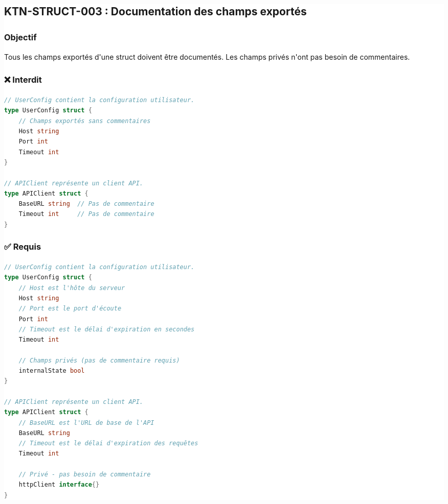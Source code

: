 
## KTN-STRUCT-003 : Documentation des champs exportés

### Objectif
Tous les champs exportés d'une struct doivent être documentés. Les champs privés n'ont pas besoin de commentaires.

### ❌ Interdit
```go
// UserConfig contient la configuration utilisateur.
type UserConfig struct {
    // Champs exportés sans commentaires
    Host string
    Port int
    Timeout int
}

// APIClient représente un client API.
type APIClient struct {
    BaseURL string  // Pas de commentaire
    Timeout int     // Pas de commentaire
}
```

### ✅ Requis
```go
// UserConfig contient la configuration utilisateur.
type UserConfig struct {
    // Host est l'hôte du serveur
    Host string
    // Port est le port d'écoute
    Port int
    // Timeout est le délai d'expiration en secondes
    Timeout int

    // Champs privés (pas de commentaire requis)
    internalState bool
}

// APIClient représente un client API.
type APIClient struct {
    // BaseURL est l'URL de base de l'API
    BaseURL string
    // Timeout est le délai d'expiration des requêtes
    Timeout int

    // Privé - pas besoin de commentaire
    httpClient interface{}
}
```
